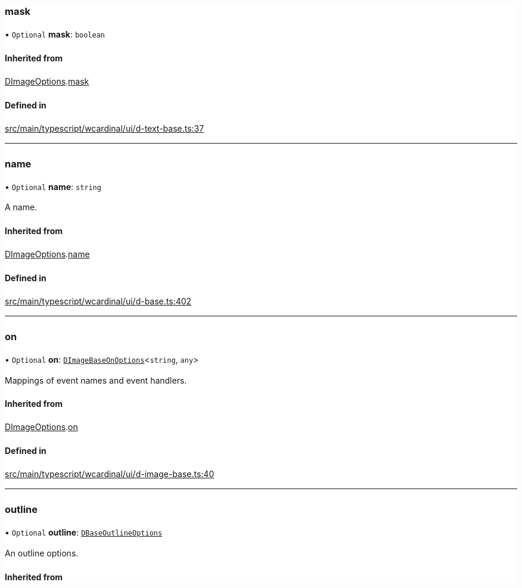 ### mask

• `Optional` **mask**: `boolean`

#### Inherited from

[DImageOptions](DImageOptions.md).[mask](DImageOptions.md#mask)

#### Defined in

[src/main/typescript/wcardinal/ui/d-text-base.ts:37](https://github.com/winter-cardinal/winter-cardinal-ui/blob/v0.414.0/src/main/typescript/wcardinal/ui/d-text-base.ts#L37)

___

### name

• `Optional` **name**: `string`

A name.

#### Inherited from

[DImageOptions](DImageOptions.md).[name](DImageOptions.md#name)

#### Defined in

[src/main/typescript/wcardinal/ui/d-base.ts:402](https://github.com/winter-cardinal/winter-cardinal-ui/blob/v0.414.0/src/main/typescript/wcardinal/ui/d-base.ts#L402)

___

### on

• `Optional` **on**: [`DImageBaseOnOptions`](DImageBaseOnOptions.md)\<`string`, `any`\>

Mappings of event names and event handlers.

#### Inherited from

[DImageOptions](DImageOptions.md).[on](DImageOptions.md#on)

#### Defined in

[src/main/typescript/wcardinal/ui/d-image-base.ts:40](https://github.com/winter-cardinal/winter-cardinal-ui/blob/v0.414.0/src/main/typescript/wcardinal/ui/d-image-base.ts#L40)

___

### outline

• `Optional` **outline**: [`DBaseOutlineOptions`](DBaseOutlineOptions.md)

An outline options.

#### Inherited from
